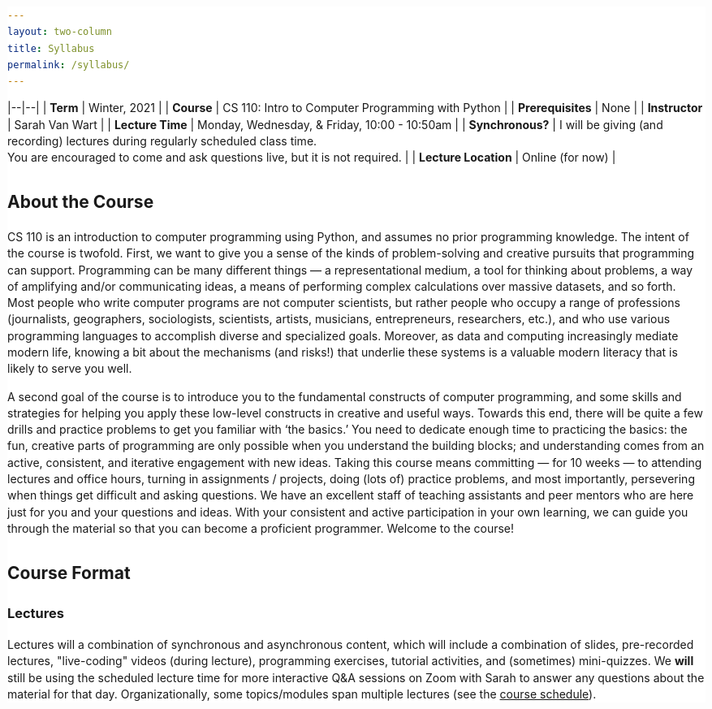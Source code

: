 ```yaml
---
layout: two-column
title: Syllabus
permalink: /syllabus/
---
```


|--|--|
| **Term** | Winter, 2021 |
| **Course** | CS 110: Intro to Computer Programming with Python |
| **Prerequisites** | None |
| **Instructor** | Sarah Van Wart |
| **Lecture Time** | Monday, Wednesday, & Friday, 10:00 - 10:50am |
| **Synchronous?** | I will be giving (and recording) lectures during regularly scheduled class time. <br>You are encouraged to come and ask questions live, but it is not required.  |
| **Lecture Location** | Online (for now) |

## About the Course
CS 110 is an introduction to computer programming using Python, and assumes no prior programming knowledge. The intent of the course is twofold. First, we want to give you a sense of the kinds of problem-solving and creative pursuits that programming can support. Programming can be many different things — a representational medium, a tool for thinking about problems, a way of amplifying and/or communicating ideas, a means of performing complex calculations over massive datasets, and so forth. Most people who write computer programs are not computer scientists, but rather people who occupy a range of professions (journalists, geographers, sociologists, scientists, artists, musicians, entrepreneurs, researchers, etc.), and who use various programming languages to accomplish diverse and specialized goals. Moreover, as data and computing increasingly mediate modern life, knowing a bit about the mechanisms (and risks!) that underlie these systems is a valuable modern literacy that is likely to serve you well.

A second goal of the course is to introduce you to the fundamental constructs of computer programming, and some skills and strategies for helping you apply these low-level constructs in creative and useful ways. Towards this end, there will be quite a few drills and practice problems to get you familiar with ‘the basics.’ You need to dedicate enough time to practicing the basics: the fun, creative parts of programming are only possible when you understand the building blocks; and understanding comes from an active, consistent, and iterative engagement with new ideas. Taking this course means committing — for 10 weeks — to attending lectures and office hours, turning in assignments / projects, doing (lots of) practice problems, and most importantly, persevering when things get difficult and asking questions. We have an excellent staff of teaching assistants and peer mentors who are here just for you and your questions and ideas. With your consistent and active participation in your own learning, we can guide you through the material so that you can become a proficient programmer. Welcome to the course!

## Course Format

### Lectures
Lectures will a combination of synchronous and asynchronous content, which will include a combination of slides, pre-recorded lectures, "live-coding" videos (during lecture), programming exercises, tutorial activities, and (sometimes) mini-quizzes. We **will** still be using the scheduled lecture time for more interactive Q&A sessions on Zoom with Sarah to answer any questions about the material for that day. Organizationally, some topics/modules span multiple lectures (see the [course schedule](../)). 
